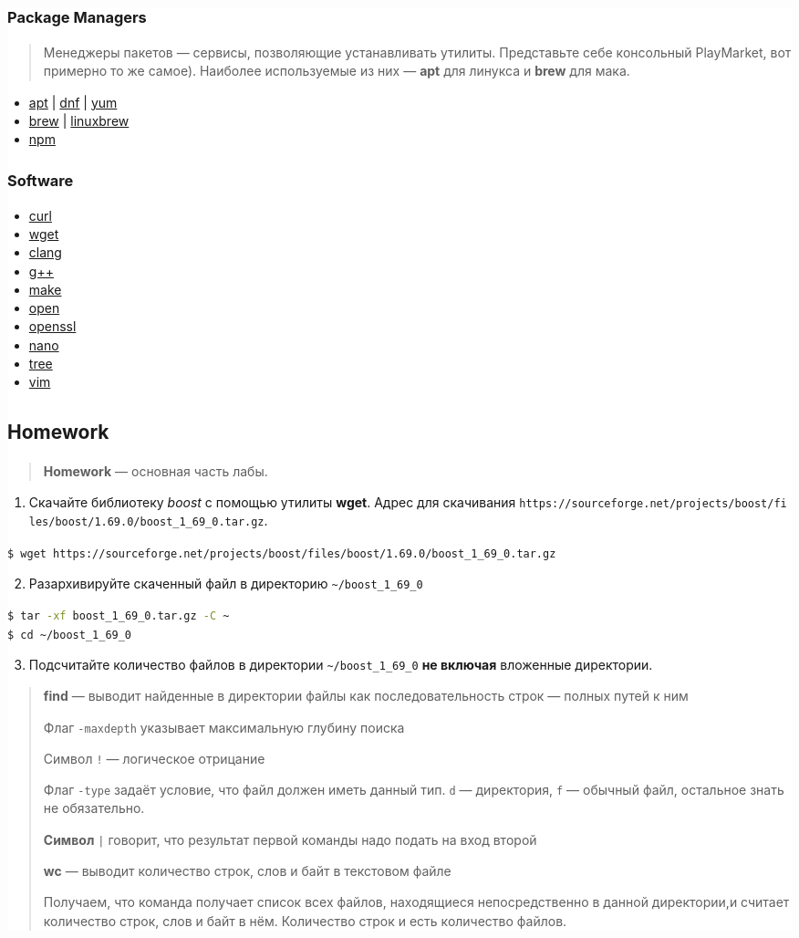 ### Package Managers

> Менеджеры пакетов — сервисы, позволяющие устанавливать утилиты. Представьте себе консольный PlayMarket, вот примерно то же самое). Наиболее используемые из них — **apt** для линукса и **brew** для мака.

- [apt](http://help.ubuntu.ru/wiki/apt) | [dnf](https://en.wikipedia.org/wiki/DNF_(software)) | [yum](https://fedoraproject.org/wiki/Yum/ru)
- [brew](https://brew.sh) | [linuxbrew](http://linuxbrew.sh)
- [npm](https://docs.npmjs.com)

### Software

- [curl](https://www.gitbook.com/book/bagder/everything-curl/details)
- [wget](https://www.gnu.org/software/wget/manual/wget.pdf)
- [clang](https://clang.llvm.org)
- [g++](https://gcc.gnu.org/onlinedocs/gcc-4.0.2/gcc/G_002b_002b-and-GCC.html)
- [make](https://en.wikipedia.org/wiki/Make_(software))
- [open](https://developer.apple.com/legacy/library/documentation/Darwin/Reference/ManPages/man1/open.1.html)
- [openssl](https://www.openssl.org)
- [nano](https://www.nano-editor.org)
- [tree](https://linux.die.net/man/1/tree)
- [vim](http://www.vim.org)

## Homework

> **Homework** — основная часть лабы.

1. Скачайте библиотеку *boost* с помощью утилиты **wget**. Адрес для скачивания `https://sourceforge.net/projects/boost/files/boost/1.69.0/boost_1_69_0.tar.gz`.
```sh
$ wget https://sourceforge.net/projects/boost/files/boost/1.69.0/boost_1_69_0.tar.gz
```
2. Разархивируйте скаченный файл в директорию `~/boost_1_69_0`
```sh
$ tar -xf boost_1_69_0.tar.gz -C ~
$ cd ~/boost_1_69_0
```
3. Подсчитайте количество файлов в директории `~/boost_1_69_0` **не включая** вложенные директории.

> **find** — выводит найденные в директории файлы как последовательность строк — полных путей к ним
> 
> Флаг `-maxdepth` указывает максимальную глубину поиска
> 
> Символ `!` — логическое отрицание
> 
> Флаг `-type` задаёт условие, что файл должен иметь данный тип. `d` — директория, `f` — обычный файл, остальное знать не обязательно.
> 
> **Символ** `|` говорит, что результат первой команды надо подать на вход второй
> 
> **wc** — выводит количество строк, слов и байт в текстовом файле
> 
> Получаем, что команда получает список всех файлов, находящиеся непосредственно в данной директории,и считает количество строк, слов и байт в нём. Количество строк и есть количество файлов.
